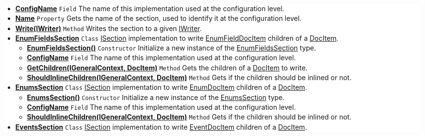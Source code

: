   - **[ConfigName](DefaultDocumentation/Markdown/Sections/DerivedSection/ConfigName.md 'DefaultDocumentation\.Markdown\.Sections\.DerivedSection\.ConfigName')** `Field` The name of this implementation used at the configuration level\.
  - **[Name](DefaultDocumentation/Markdown/Sections/DerivedSection/Name.md 'DefaultDocumentation\.Markdown\.Sections\.DerivedSection\.Name')** `Property` Gets the name of the section, used to identify it at the configuration level\.
  - **[Write\(IWriter\)](DefaultDocumentation/Markdown/Sections/DerivedSection/Write(IWriter).md 'DefaultDocumentation\.Markdown\.Sections\.DerivedSection\.Write\(DefaultDocumentation\.Api\.IWriter\)')** `Method` Writes the section to a given [IWriter](https://github.com/Doraku/DefaultDocumentation/blob/master/documentation/api/DefaultDocumentation/Api/IWriter/index.md 'DefaultDocumentation\.Api\.IWriter')\.
- **[EnumFieldsSection](DefaultDocumentation/Markdown/Sections/EnumFieldsSection/index.md 'DefaultDocumentation\.Markdown\.Sections\.EnumFieldsSection')** `Class` [ISection](https://github.com/Doraku/DefaultDocumentation/blob/master/documentation/api/DefaultDocumentation/Api/ISection/index.md 'DefaultDocumentation\.Api\.ISection') implementation to write [EnumFieldDocItem](https://github.com/Doraku/DefaultDocumentation/blob/master/documentation/api/DefaultDocumentation/Models/Members/EnumFieldDocItem/index.md 'DefaultDocumentation\.Models\.Members\.EnumFieldDocItem') children of a [DocItem](https://github.com/Doraku/DefaultDocumentation/blob/master/documentation/api/DefaultDocumentation/Models/DocItem/index.md 'DefaultDocumentation\.Models\.DocItem')\.
  - **[EnumFieldsSection\(\)](DefaultDocumentation/Markdown/Sections/EnumFieldsSection/EnumFieldsSection().md 'DefaultDocumentation\.Markdown\.Sections\.EnumFieldsSection\.EnumFieldsSection\(\)')** `Constructor` Initialize a new instance of the [EnumFieldsSection](DefaultDocumentation/Markdown/Sections/EnumFieldsSection/index.md 'DefaultDocumentation\.Markdown\.Sections\.EnumFieldsSection') type\.
  - **[ConfigName](DefaultDocumentation/Markdown/Sections/EnumFieldsSection/ConfigName.md 'DefaultDocumentation\.Markdown\.Sections\.EnumFieldsSection\.ConfigName')** `Field` The name of this implementation used at the configuration level\.
  - **[GetChildren\(IGeneralContext, DocItem\)](DefaultDocumentation/Markdown/Sections/EnumFieldsSection/GetChildren(IGeneralContext,DocItem).md 'DefaultDocumentation\.Markdown\.Sections\.EnumFieldsSection\.GetChildren\(DefaultDocumentation\.IGeneralContext, DefaultDocumentation\.Models\.DocItem\)')** `Method` Gets the children of a [DocItem](https://github.com/Doraku/DefaultDocumentation/blob/master/documentation/api/DefaultDocumentation/Models/DocItem/index.md 'DefaultDocumentation\.Models\.DocItem') to write\.
  - **[ShouldInlineChildren\(IGeneralContext, DocItem\)](DefaultDocumentation/Markdown/Sections/EnumFieldsSection/ShouldInlineChildren(IGeneralContext,DocItem).md 'DefaultDocumentation\.Markdown\.Sections\.EnumFieldsSection\.ShouldInlineChildren\(DefaultDocumentation\.IGeneralContext, DefaultDocumentation\.Models\.DocItem\)')** `Method` Gets if the children should be inlined or not\.
- **[EnumsSection](DefaultDocumentation/Markdown/Sections/EnumsSection/index.md 'DefaultDocumentation\.Markdown\.Sections\.EnumsSection')** `Class` [ISection](https://github.com/Doraku/DefaultDocumentation/blob/master/documentation/api/DefaultDocumentation/Api/ISection/index.md 'DefaultDocumentation\.Api\.ISection') implementation to write [EnumDocItem](https://github.com/Doraku/DefaultDocumentation/blob/master/documentation/api/DefaultDocumentation/Models/Types/EnumDocItem/index.md 'DefaultDocumentation\.Models\.Types\.EnumDocItem') children of a [DocItem](https://github.com/Doraku/DefaultDocumentation/blob/master/documentation/api/DefaultDocumentation/Models/DocItem/index.md 'DefaultDocumentation\.Models\.DocItem')\.
  - **[EnumsSection\(\)](DefaultDocumentation/Markdown/Sections/EnumsSection/EnumsSection().md 'DefaultDocumentation\.Markdown\.Sections\.EnumsSection\.EnumsSection\(\)')** `Constructor` Initialize a new instance of the [EnumsSection](DefaultDocumentation/Markdown/Sections/EnumsSection/index.md 'DefaultDocumentation\.Markdown\.Sections\.EnumsSection') type\.
  - **[ConfigName](DefaultDocumentation/Markdown/Sections/EnumsSection/ConfigName.md 'DefaultDocumentation\.Markdown\.Sections\.EnumsSection\.ConfigName')** `Field` The name of this implementation used at the configuration level\.
  - **[ShouldInlineChildren\(IGeneralContext, DocItem\)](DefaultDocumentation/Markdown/Sections/EnumsSection/ShouldInlineChildren(IGeneralContext,DocItem).md 'DefaultDocumentation\.Markdown\.Sections\.EnumsSection\.ShouldInlineChildren\(DefaultDocumentation\.IGeneralContext, DefaultDocumentation\.Models\.DocItem\)')** `Method` Gets if the children should be inlined or not\.
- **[EventsSection](DefaultDocumentation/Markdown/Sections/EventsSection/index.md 'DefaultDocumentation\.Markdown\.Sections\.EventsSection')** `Class` [ISection](https://github.com/Doraku/DefaultDocumentation/blob/master/documentation/api/DefaultDocumentation/Api/ISection/index.md 'DefaultDocumentation\.Api\.ISection') implementation to write [EventDocItem](https://github.com/Doraku/DefaultDocumentation/blob/master/documentation/api/DefaultDocumentation/Models/Members/EventDocItem/index.md 'DefaultDocumentation\.Models\.Members\.EventDocItem') children of a [DocItem](https://github.com/Doraku/DefaultDocumentation/blob/master/documentation/api/DefaultDocumentation/Models/DocItem/index.md 'DefaultDocumentation\.Models\.DocItem')\.